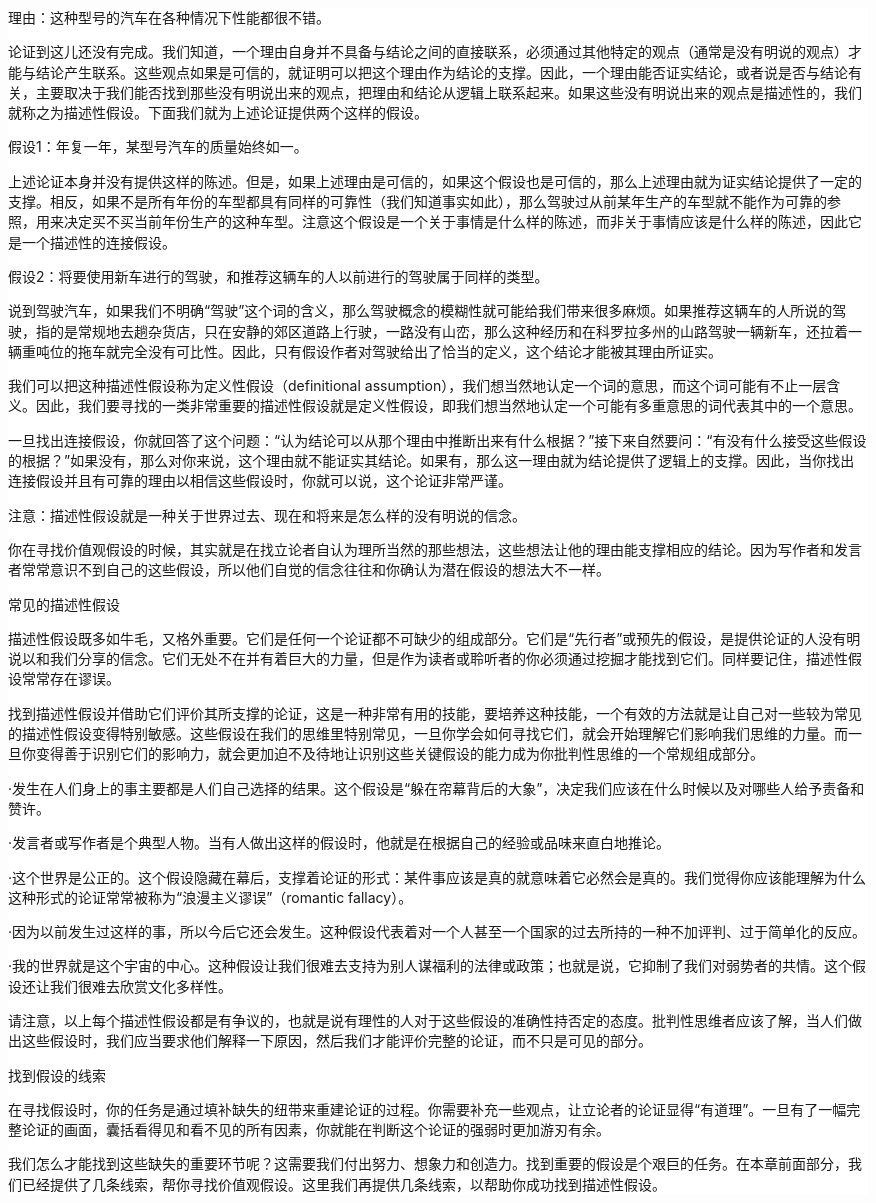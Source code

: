 理由：这种型号的汽车在各种情况下性能都很不错。

论证到这儿还没有完成。我们知道，一个理由自身并不具备与结论之间的直接联系，必须通过其他特定的观点（通常是没有明说的观点）才能与结论产生联系。这些观点如果是可信的，就证明可以把这个理由作为结论的支撑。因此，一个理由能否证实结论，或者说是否与结论有关，主要取决于我们能否找到那些没有明说出来的观点，把理由和结论从逻辑上联系起来。如果这些没有明说出来的观点是描述性的，我们就称之为描述性假设。下面我们就为上述论证提供两个这样的假设。

假设1：年复一年，某型号汽车的质量始终如一。

上述论证本身并没有提供这样的陈述。但是，如果上述理由是可信的，如果这个假设也是可信的，那么上述理由就为证实结论提供了一定的支撑。相反，如果不是所有年份的车型都具有同样的可靠性（我们知道事实如此），那么驾驶过从前某年生产的车型就不能作为可靠的参照，用来决定买不买当前年份生产的这种车型。注意这个假设是一个关于事情是什么样的陈述，而非关于事情应该是什么样的陈述，因此它是一个描述性的连接假设。

假设2：将要使用新车进行的驾驶，和推荐这辆车的人以前进行的驾驶属于同样的类型。

说到驾驶汽车，如果我们不明确“驾驶”这个词的含义，那么驾驶概念的模糊性就可能给我们带来很多麻烦。如果推荐这辆车的人所说的驾驶，指的是常规地去趟杂货店，只在安静的郊区道路上行驶，一路没有山峦，那么这种经历和在科罗拉多州的山路驾驶一辆新车，还拉着一辆重吨位的拖车就完全没有可比性。因此，只有假设作者对驾驶给出了恰当的定义，这个结论才能被其理由所证实。

我们可以把这种描述性假设称为定义性假设（definitional assumption），我们想当然地认定一个词的意思，而这个词可能有不止一层含义。因此，我们要寻找的一类非常重要的描述性假设就是定义性假设，即我们想当然地认定一个可能有多重意思的词代表其中的一个意思。

一旦找出连接假设，你就回答了这个问题：“认为结论可以从那个理由中推断出来有什么根据？”接下来自然要问：“有没有什么接受这些假设的根据？”如果没有，那么对你来说，这个理由就不能证实其结论。如果有，那么这一理由就为结论提供了逻辑上的支撑。因此，当你找出连接假设并且有可靠的理由以相信这些假设时，你就可以说，这个论证非常严谨。

注意：描述性假设就是一种关于世界过去、现在和将来是怎么样的没有明说的信念。

你在寻找价值观假设的时候，其实就是在找立论者自认为理所当然的那些想法，这些想法让他的理由能支撑相应的结论。因为写作者和发言者常常意识不到自己的这些假设，所以他们自觉的信念往往和你确认为潜在假设的想法大不一样。





常见的描述性假设


描述性假设既多如牛毛，又格外重要。它们是任何一个论证都不可缺少的组成部分。它们是“先行者”或预先的假设，是提供论证的人没有明说以和我们分享的信念。它们无处不在并有着巨大的力量，但是作为读者或聆听者的你必须通过挖掘才能找到它们。同样要记住，描述性假设常常存在谬误。

找到描述性假设并借助它们评价其所支撑的论证，这是一种非常有用的技能，要培养这种技能，一个有效的方法就是让自己对一些较为常见的描述性假设变得特别敏感。这些假设在我们的思维里特别常见，一旦你学会如何寻找它们，就会开始理解它们影响我们思维的力量。而一旦你变得善于识别它们的影响力，就会更加迫不及待地让识别这些关键假设的能力成为你批判性思维的一个常规组成部分。

·发生在人们身上的事主要都是人们自己选择的结果。这个假设是“躲在帘幕背后的大象”，决定我们应该在什么时候以及对哪些人给予责备和赞许。

·发言者或写作者是个典型人物。当有人做出这样的假设时，他就是在根据自己的经验或品味来直白地推论。

·这个世界是公正的。这个假设隐藏在幕后，支撑着论证的形式：某件事应该是真的就意味着它必然会是真的。我们觉得你应该能理解为什么这种形式的论证常常被称为“浪漫主义谬误”（romantic fallacy）。

·因为以前发生过这样的事，所以今后它还会发生。这种假设代表着对一个人甚至一个国家的过去所持的一种不加评判、过于简单化的反应。

·我的世界就是这个宇宙的中心。这种假设让我们很难去支持为别人谋福利的法律或政策；也就是说，它抑制了我们对弱势者的共情。这个假设还让我们很难去欣赏文化多样性。

请注意，以上每个描述性假设都是有争议的，也就是说有理性的人对于这些假设的准确性持否定的态度。批判性思维者应该了解，当人们做出这些假设时，我们应当要求他们解释一下原因，然后我们才能评价完整的论证，而不只是可见的部分。





找到假设的线索


在寻找假设时，你的任务是通过填补缺失的纽带来重建论证的过程。你需要补充一些观点，让立论者的论证显得“有道理”。一旦有了一幅完整论证的画面，囊括看得见和看不见的所有因素，你就能在判断这个论证的强弱时更加游刃有余。

我们怎么才能找到这些缺失的重要环节呢？这需要我们付出努力、想象力和创造力。找到重要的假设是个艰巨的任务。在本章前面部分，我们已经提供了几条线索，帮你寻找价值观假设。这里我们再提供几条线索，以帮助你成功找到描述性假设。
